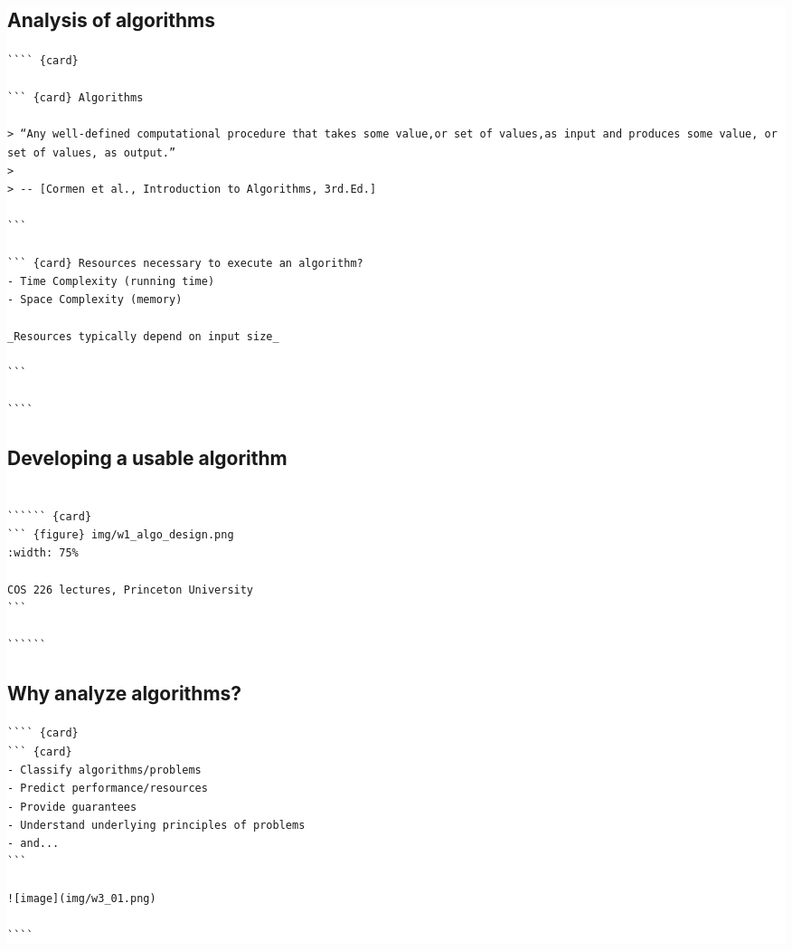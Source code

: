 ## Analysis of algorithms

`````````` {div} full-width
```` {card}

``` {card} Algorithms

> “Any well-defined computational procedure that takes some value,or set of values,as input and produces some value, or set of values, as output.”
>
> -- [Cormen et al., Introduction to Algorithms, 3rd.Ed.]

```

``` {card} Resources necessary to execute an algorithm?
- Time Complexity (running time)
- Space Complexity (memory)

_Resources typically depend on input size_

```

````
``````````

## Developing a usable algorithm

`````````` {div} full-width

`````` {card}
``` {figure} img/w1_algo_design.png
:width: 75%

COS 226 lectures, Princeton University
```

``````
``````````

## Why analyze algorithms?

`````````` {div} full-width
```` {card}
``` {card}
- Classify algorithms/problems
- Predict performance/resources
- Provide guarantees
- Understand underlying principles of problems
- and...
```

![image](img/w3_01.png)

````
``````````

